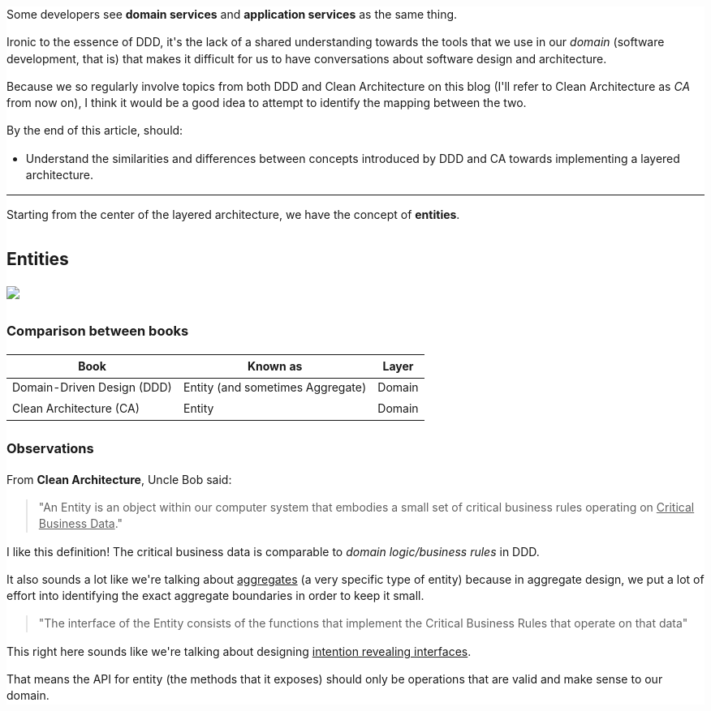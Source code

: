 Some developers see **domain services** and **application services** as the same thing. 

Ironic to the essence of DDD, it's the lack of a shared understanding towards the tools that we use in our _domain_ (software development, that is) that makes it difficult for us to have conversations about software design and architecture.

Because we so regularly involve topics from both DDD and Clean Architecture on this blog (I'll refer to Clean Architecture as _CA_ from now on), I think it would be a good idea to attempt to identify the mapping between the two.

By the end of this article, should:

<ul class="special-quote">
  <li>Understand the similarities and differences between concepts introduced by DDD and CA towards implementing a layered architecture.</li>
</ul>

---

Starting from the center of the layered architecture, we have the concept of **entities**.

## Entities

![](/img/blog/software-architecture-design/ddd-comparison/domain-layer.svg)

### Comparison between books

| Book | Known as | Layer |
|------|----------|-------|
| Domain-Driven Design (DDD)  | Entity (and sometimes Aggregate)   | Domain |
| Clean Architecture (CA)   | Entity   | Domain |

### Observations

From **Clean Architecture**, Uncle Bob said:

> "An Entity is an object within our computer system that embodies a small set of critical business rules operating on <u>Critical Business Data</u>."

I like this definition! The critical business data is comparable to _domain logic/business rules_ in DDD.

It also sounds a lot like we're talking about [aggregates](/articles/typescript-domain-driven-design/aggregate-design-persistence/) (a very specific type of entity) because in aggregate design, we put a lot of effort into identifying the exact aggregate boundaries in order to keep it small.

> "The interface of the Entity consists of the functions that implement the Critical Business Rules that operate on that data"

This right here sounds like we're talking about designing [intention revealing interfaces](/articles/typescript-domain-driven-design/intention-revealing-interfaces/). 

That means the API for entity (the methods that it exposes) should only be operations that are valid and make sense to our domain. 
